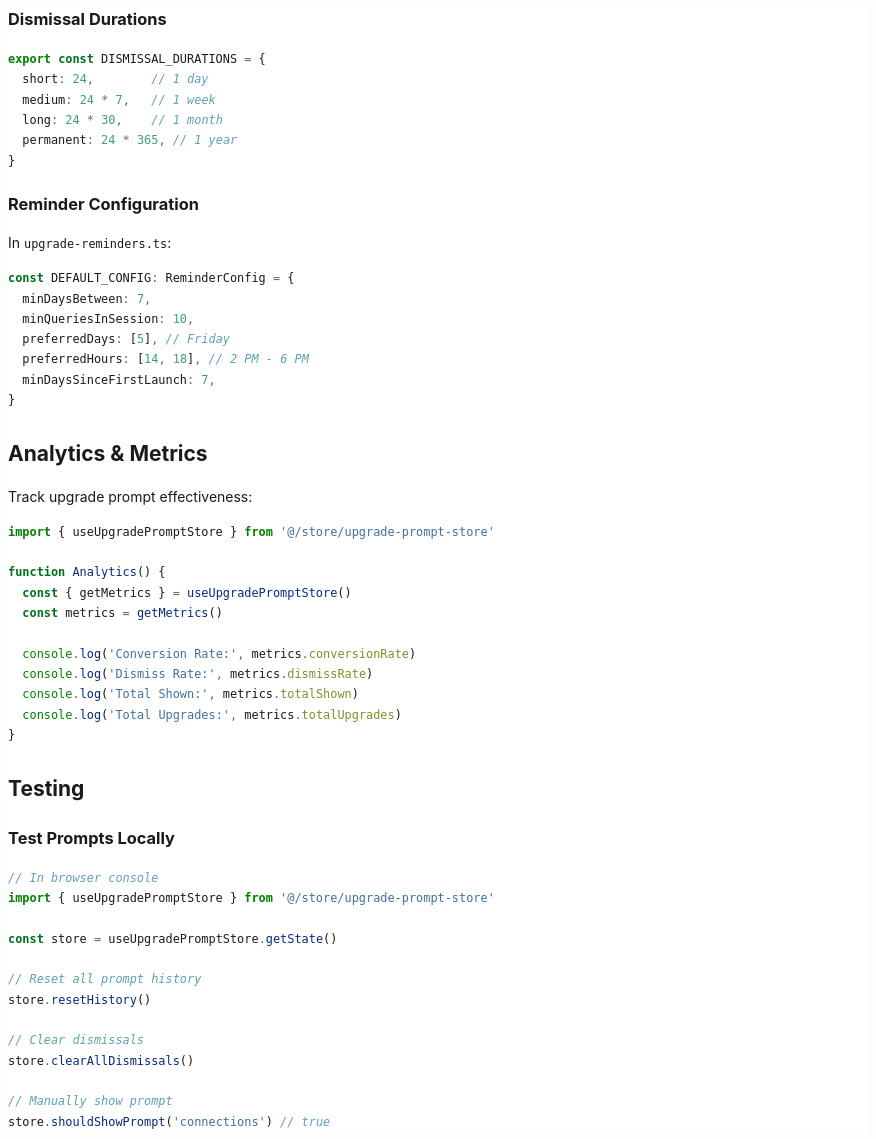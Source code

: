 ### Dismissal Durations

```typescript
export const DISMISSAL_DURATIONS = {
  short: 24,        // 1 day
  medium: 24 * 7,   // 1 week
  long: 24 * 30,    // 1 month
  permanent: 24 * 365, // 1 year
}
```

### Reminder Configuration

In `upgrade-reminders.ts`:

```typescript
const DEFAULT_CONFIG: ReminderConfig = {
  minDaysBetween: 7,
  minQueriesInSession: 10,
  preferredDays: [5], // Friday
  preferredHours: [14, 18], // 2 PM - 6 PM
  minDaysSinceFirstLaunch: 7,
}
```

## Analytics & Metrics

Track upgrade prompt effectiveness:

```typescript
import { useUpgradePromptStore } from '@/store/upgrade-prompt-store'

function Analytics() {
  const { getMetrics } = useUpgradePromptStore()
  const metrics = getMetrics()

  console.log('Conversion Rate:', metrics.conversionRate)
  console.log('Dismiss Rate:', metrics.dismissRate)
  console.log('Total Shown:', metrics.totalShown)
  console.log('Total Upgrades:', metrics.totalUpgrades)
}
```

## Testing

### Test Prompts Locally

```typescript
// In browser console
import { useUpgradePromptStore } from '@/store/upgrade-prompt-store'

const store = useUpgradePromptStore.getState()

// Reset all prompt history
store.resetHistory()

// Clear dismissals
store.clearAllDismissals()

// Manually show prompt
store.shouldShowPrompt('connections') // true
```
